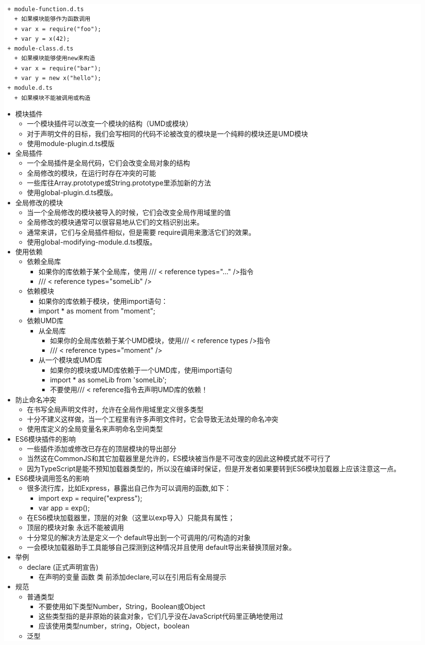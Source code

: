     + module-function.d.ts
       + 如果模块能够作为函数调用
       + var x = require("foo");
       + var y = x(42);
     + module-class.d.ts
       + 如果模块能够使用new来构造
       + var x = require("bar");
       + var y = new x("hello");
     + module.d.ts
       + 如果模块不能被调用或构造
   + 模块插件
     + 一个模块插件可以改变一个模块的结构（UMD或模块）
     + 对于声明文件的目标，我们会写相同的代码不论被改变的模块是一个纯粹的模块还是UMD模块
     + 使用module-plugin.d.ts模版
   + 全局插件
     + 一个全局插件是全局代码，它们会改变全局对象的结构
     + 全局修改的模块，在运行时存在冲突的可能
     + 一些库往Array.prototype或String.prototype里添加新的方法
     + 使用global-plugin.d.ts模版。
   + 全局修改的模块
     + 当一个全局修改的模块被导入的时候，它们会改变全局作用域里的值
     + 全局修改的模块通常可以很容易地从它们的文档识别出来。 
     + 通常来讲，它们与全局插件相似，但是需要 require调用来激活它们的效果。
     + 使用global-modifying-module.d.ts模版。
   + 使用依赖
     + 依赖全局库
       + 如果你的库依赖于某个全局库，使用 /// < reference types="..." />指令
       + /// < reference types="someLib" />
     + 依赖模块
       + 如果你的库依赖于模块，使用import语句：
       + import * as moment from "moment";
     + 依赖UMD库
       + 从全局库
         + 如果你的全局库依赖于某个UMD模块，使用/// < reference types />指令
         + /// < reference types="moment" />
       + 从一个模块或UMD库
         + 如果你的模块或UMD库依赖于一个UMD库，使用import语句
         + import * as someLib from 'someLib';
         + 不要使用/// < reference指令去声明UMD库的依赖！
   + 防止命名冲突
     + 在书写全局声明文件时，允许在全局作用域里定义很多类型
     + 十分不建义这样做，当一个工程里有许多声明文件时，它会导致无法处理的命名冲突
     + 使用库定义的全局变量名来声明命名空间类型
   + ES6模块插件的影响
     + 一些插件添加或修改已存在的顶层模块的导出部分
     + 当然这在CommonJS和其它加载器里是允许的，ES模块被当作是不可改变的因此这种模式就不可行了
     + 因为TypeScript是能不预知加载器类型的，所以没在编译时保证，但是开发者如果要转到ES6模块加载器上应该注意这一点。
   + ES6模块调用签名的影响
     + 很多流行库，比如Express，暴露出自己作为可以调用的函数,如下：
       + import exp = require("express");
       + var app = exp();
     + 在ES6模块加载器里，顶层的对象（这里以exp导入）只能具有属性；
     + 顶层的模块对象 永远不能被调用
     + 十分常见的解决方法是定义一个 default导出到一个可调用的/可构造的对象
     + 一会模块加载器助手工具能够自己探测到这种情况并且使用 default导出来替换顶层对象。
 + 举例
   + declare (正式声明宣告)
     + 在声明的变量 函数 类 前添加declare,可以在引用后有全局提示
 + 规范
   + 普通类型
     + 不要使用如下类型Number，String，Boolean或Object
     + 这些类型指的是非原始的装盒对象，它们几乎没在JavaScript代码里正确地使用过
     + 应该使用类型number，string，Object，boolean
   + 泛型